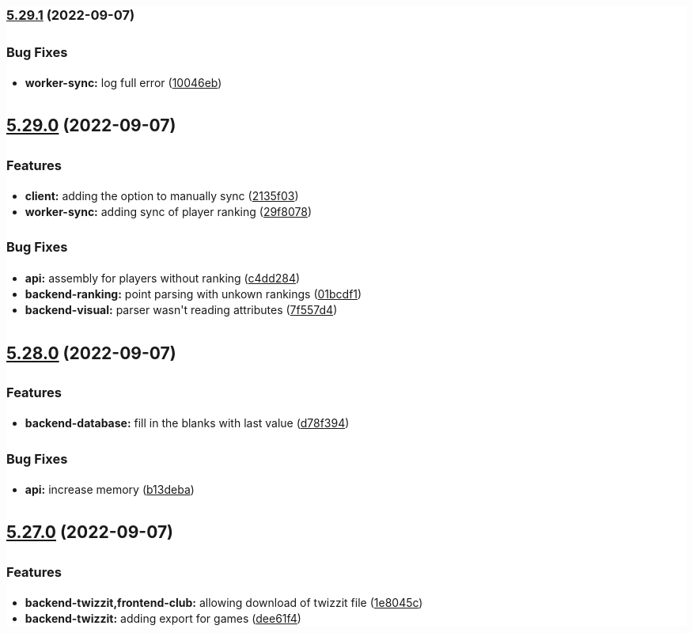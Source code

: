 ### [5.29.1](https://github.com/Badminton-Apps/badman/compare/v5.29.0...v5.29.1) (2022-09-07)


### Bug Fixes

* **worker-sync:** log full error ([10046eb](https://github.com/Badminton-Apps/badman/commit/10046eb73260546f3cc524d01594fce3a6eb2839))

## [5.29.0](https://github.com/Badminton-Apps/badman/compare/v5.28.0...v5.29.0) (2022-09-07)


### Features

* **client:** adding the option to manually sync ([2135f03](https://github.com/Badminton-Apps/badman/commit/2135f03d5a02f852b718ee8a5daedc36a0a6f474))
* **worker-sync:** adding sync of player ranking ([29f8078](https://github.com/Badminton-Apps/badman/commit/29f807857ae212bc2d18861a09ad2d2e34a1249f))


### Bug Fixes

* **api:** assembly for players without ranking ([c4dd284](https://github.com/Badminton-Apps/badman/commit/c4dd2840204dd040023266a81214012e4970ce17))
* **backend-ranking:** point parsing with unkown rankings ([01bcdf1](https://github.com/Badminton-Apps/badman/commit/01bcdf1461b28c6f5f900768498b81d17a2272a3))
* **backend-visual:** parser wasn't reading attributes ([7f557d4](https://github.com/Badminton-Apps/badman/commit/7f557d4e06c74b5fec3f7874e4fabba061b27b7c))

## [5.28.0](https://github.com/Badminton-Apps/badman/compare/v5.27.0...v5.28.0) (2022-09-07)


### Features

* **backend-database:** fill in the blanks with last value ([d78f394](https://github.com/Badminton-Apps/badman/commit/d78f3942d89f1a2c257f437fb128bcbbaadca973))


### Bug Fixes

* **api:** increase memory ([b13deba](https://github.com/Badminton-Apps/badman/commit/b13debaa278e311aea0440676451b66f62da16fc))

## [5.27.0](https://github.com/Badminton-Apps/badman/compare/v5.26.2...v5.27.0) (2022-09-07)


### Features

* **backend-twizzit,frontend-club:** allowing download of twizzit file ([1e8045c](https://github.com/Badminton-Apps/badman/commit/1e8045c5f58bda65e73341da4674dc8229cc669a))
* **backend-twizzit:** adding export for games ([dee61f4](https://github.com/Badminton-Apps/badman/commit/dee61f437c99cd4931ae8f3f6453ab5c1e01e23b))
